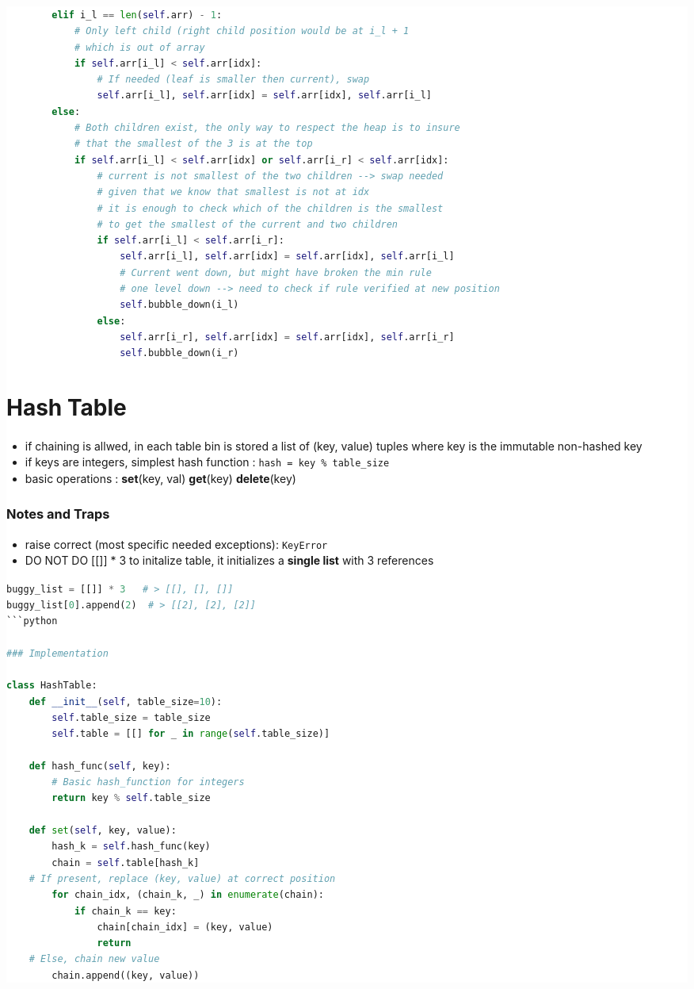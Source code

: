 ```python
        elif i_l == len(self.arr) - 1:
            # Only left child (right child position would be at i_l + 1
            # which is out of array
            if self.arr[i_l] < self.arr[idx]:
                # If needed (leaf is smaller then current), swap
                self.arr[i_l], self.arr[idx] = self.arr[idx], self.arr[i_l]
        else:
            # Both children exist, the only way to respect the heap is to insure
            # that the smallest of the 3 is at the top
            if self.arr[i_l] < self.arr[idx] or self.arr[i_r] < self.arr[idx]:
                # current is not smallest of the two children --> swap needed
                # given that we know that smallest is not at idx
                # it is enough to check which of the children is the smallest
                # to get the smallest of the current and two children
                if self.arr[i_l] < self.arr[i_r]:
                    self.arr[i_l], self.arr[idx] = self.arr[idx], self.arr[i_l]
                    # Current went down, but might have broken the min rule
                    # one level down --> need to check if rule verified at new position
                    self.bubble_down(i_l)
                else:
                    self.arr[i_r], self.arr[idx] = self.arr[idx], self.arr[i_r]
                    self.bubble_down(i_r)
```

# Hash Table

- if chaining is allwed, in each table bin is stored a list of (key, value) tuples where key is the immutable non-hashed key
- if keys are integers, simplest hash function : `hash = key % table_size`
- basic operations : **set**(key, val) **get**(key) **delete**(key)

### Notes and Traps

- raise correct (most specific needed exceptions): `KeyError`
- DO NOT DO [[]] * 3 to initalize table, it initializes a **single list** with 3 references

```python
buggy_list = [[]] * 3   # > [[], [], []]
buggy_list[0].append(2)  # > [[2], [2], [2]]
```python

### Implementation

class HashTable:
    def __init__(self, table_size=10):
        self.table_size = table_size
        self.table = [[] for _ in range(self.table_size)]

    def hash_func(self, key):
    	# Basic hash_function for integers
        return key % self.table_size

    def set(self, key, value):
        hash_k = self.hash_func(key)
        chain = self.table[hash_k]
	# If present, replace (key, value) at correct position
        for chain_idx, (chain_k, _) in enumerate(chain):
            if chain_k == key:
                chain[chain_idx] = (key, value)
                return
	# Else, chain new value
        chain.append((key, value))

```